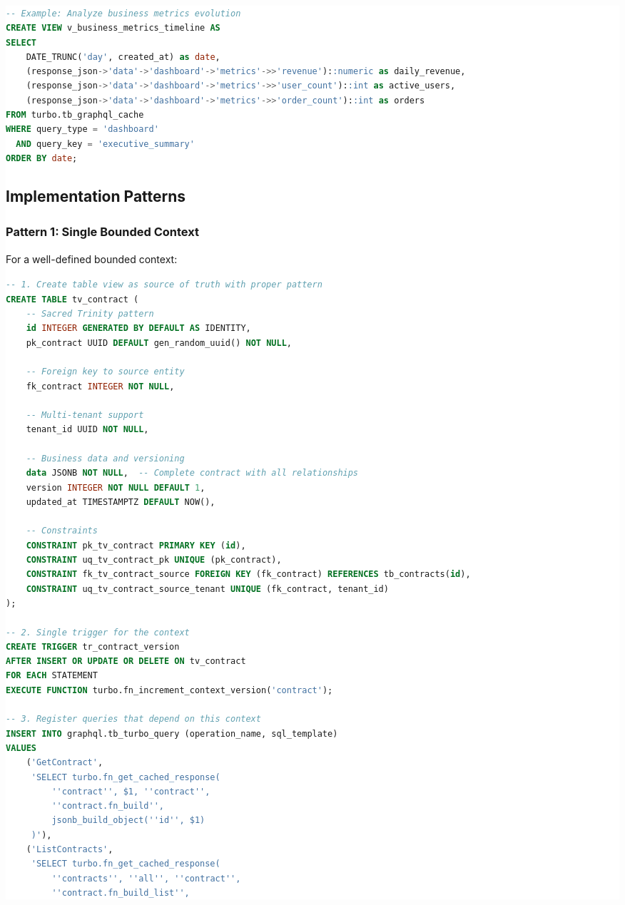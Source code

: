 ```sql
-- Example: Analyze business metrics evolution
CREATE VIEW v_business_metrics_timeline AS
SELECT
    DATE_TRUNC('day', created_at) as date,
    (response_json->'data'->'dashboard'->'metrics'->>'revenue')::numeric as daily_revenue,
    (response_json->'data'->'dashboard'->'metrics'->>'user_count')::int as active_users,
    (response_json->'data'->'dashboard'->'metrics'->>'order_count')::int as orders
FROM turbo.tb_graphql_cache
WHERE query_type = 'dashboard'
  AND query_key = 'executive_summary'
ORDER BY date;
```

## Implementation Patterns

### Pattern 1: Single Bounded Context

For a well-defined bounded context:

```sql
-- 1. Create table view as source of truth with proper pattern
CREATE TABLE tv_contract (
    -- Sacred Trinity pattern
    id INTEGER GENERATED BY DEFAULT AS IDENTITY,
    pk_contract UUID DEFAULT gen_random_uuid() NOT NULL,

    -- Foreign key to source entity
    fk_contract INTEGER NOT NULL,

    -- Multi-tenant support
    tenant_id UUID NOT NULL,

    -- Business data and versioning
    data JSONB NOT NULL,  -- Complete contract with all relationships
    version INTEGER NOT NULL DEFAULT 1,
    updated_at TIMESTAMPTZ DEFAULT NOW(),

    -- Constraints
    CONSTRAINT pk_tv_contract PRIMARY KEY (id),
    CONSTRAINT uq_tv_contract_pk UNIQUE (pk_contract),
    CONSTRAINT fk_tv_contract_source FOREIGN KEY (fk_contract) REFERENCES tb_contracts(id),
    CONSTRAINT uq_tv_contract_source_tenant UNIQUE (fk_contract, tenant_id)
);

-- 2. Single trigger for the context
CREATE TRIGGER tr_contract_version
AFTER INSERT OR UPDATE OR DELETE ON tv_contract
FOR EACH STATEMENT
EXECUTE FUNCTION turbo.fn_increment_context_version('contract');

-- 3. Register queries that depend on this context
INSERT INTO graphql.tb_turbo_query (operation_name, sql_template)
VALUES
    ('GetContract',
     'SELECT turbo.fn_get_cached_response(
         ''contract'', $1, ''contract'',
         ''contract.fn_build'',
         jsonb_build_object(''id'', $1)
     )'),
    ('ListContracts',
     'SELECT turbo.fn_get_cached_response(
         ''contracts'', ''all'', ''contract'',
         ''contract.fn_build_list'',
```